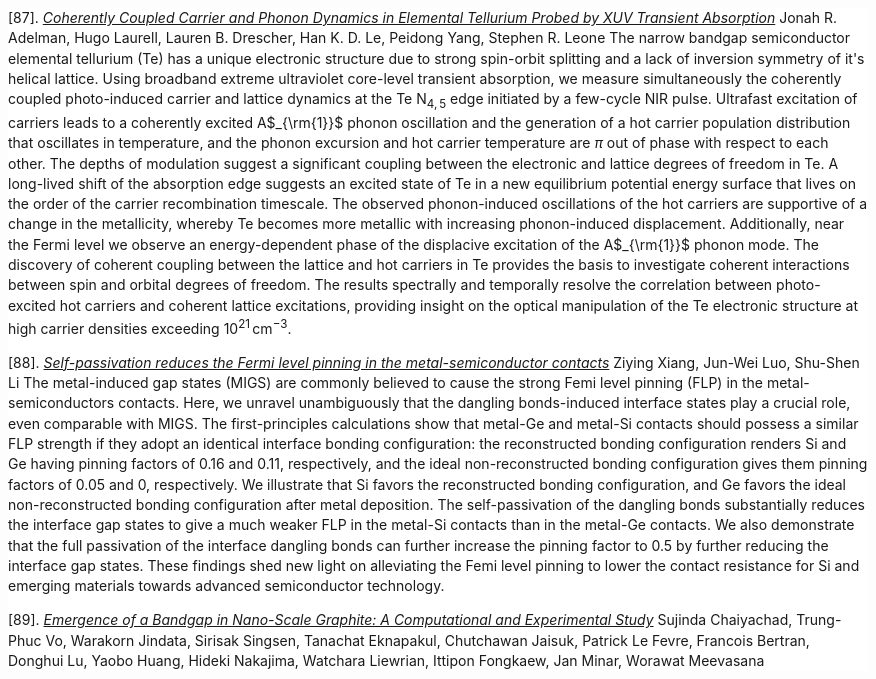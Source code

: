 [87]. [*Coherently Coupled Carrier and Phonon Dynamics in Elemental Tellurium Probed by XUV Transient Absorption*](https://arxiv.org/abs/2411.09035 "Coherently Coupled Carrier and Phonon Dynamics in Elemental Tellurium Probed by XUV Transient Absorption")
Jonah R. Adelman, Hugo Laurell, Lauren B. Drescher, Han K. D. Le, Peidong Yang, Stephen R. Leone
The narrow bandgap semiconductor elemental tellurium (Te) has a unique electronic structure due to strong spin-orbit splitting and a lack of inversion symmetry of it's helical lattice. Using broadband extreme ultraviolet core-level transient absorption, we measure simultaneously the coherently coupled photo-induced carrier and lattice dynamics at the Te N$_{4,5}$ edge initiated by a few-cycle NIR pulse. Ultrafast excitation of carriers leads to a coherently excited A$_{\rm{1}}$ phonon oscillation and the generation of a hot carrier population distribution that oscillates in temperature, and the phonon excursion and hot carrier temperature are $\pi$ out of phase with respect to each other. The depths of modulation suggest a significant coupling between the electronic and lattice degrees of freedom in Te. A long-lived shift of the absorption edge suggests an excited state of Te in a new equilibrium potential energy surface that lives on the order of the carrier recombination timescale. The observed phonon-induced oscillations of the hot carriers are supportive of a change in the metallicity, whereby Te becomes more metallic with increasing phonon-induced displacement. Additionally, near the Fermi level we observe an energy-dependent phase of the displacive excitation of the A$_{\rm{1}}$ phonon mode. The discovery of coherent coupling between the lattice and hot carriers in Te provides the basis to investigate coherent interactions between spin and orbital degrees of freedom. The results spectrally and temporally resolve the correlation between photo-excited hot carriers and coherent lattice excitations, providing insight on the optical manipulation of the Te electronic structure at high carrier densities exceeding $10^{21}\,\mathrm{cm}^{-3}$.

[88]. [*Self-passivation reduces the Fermi level pinning in the metal-semiconductor contacts*](https://arxiv.org/abs/2411.14220 "Self-passivation reduces the Fermi level pinning in the metal-semiconductor contacts")
Ziying Xiang, Jun-Wei Luo, Shu-Shen Li
The metal-induced gap states (MIGS) are commonly believed to cause the strong Femi level pinning (FLP) in the metal-semiconductors contacts. Here, we unravel unambiguously that the dangling bonds-induced interface states play a crucial role, even comparable with MIGS. The first-principles calculations show that metal-Ge and metal-Si contacts should possess a similar FLP strength if they adopt an identical interface bonding configuration: the reconstructed bonding configuration renders Si and Ge having pinning factors of 0.16 and 0.11, respectively, and the ideal non-reconstructed bonding configuration gives them pinning factors of 0.05 and 0, respectively. We illustrate that Si favors the reconstructed bonding configuration, and Ge favors the ideal non-reconstructed bonding configuration after metal deposition. The self-passivation of the dangling bonds substantially reduces the interface gap states to give a much weaker FLP in the metal-Si contacts than in the metal-Ge contacts. We also demonstrate that the full passivation of the interface dangling bonds can further increase the pinning factor to 0.5 by further reducing the interface gap states. These findings shed new light on alleviating the Femi level pinning to lower the contact resistance for Si and emerging materials towards advanced semiconductor technology.

[89]. [*Emergence of a Bandgap in Nano-Scale Graphite: A Computational and Experimental Study*](https://arxiv.org/abs/2411.14244 "Emergence of a Bandgap in Nano-Scale Graphite: A Computational and Experimental Study")
Sujinda Chaiyachad, Trung-Phuc Vo, Warakorn Jindata, Sirisak Singsen, Tanachat Eknapakul, Chutchawan Jaisuk, Patrick Le Fevre, Francois Bertran, Donghui Lu, Yaobo Huang, Hideki Nakajima, Watchara Liewrian, Ittipon Fongkaew, Jan Minar, Worawat Meevasana
